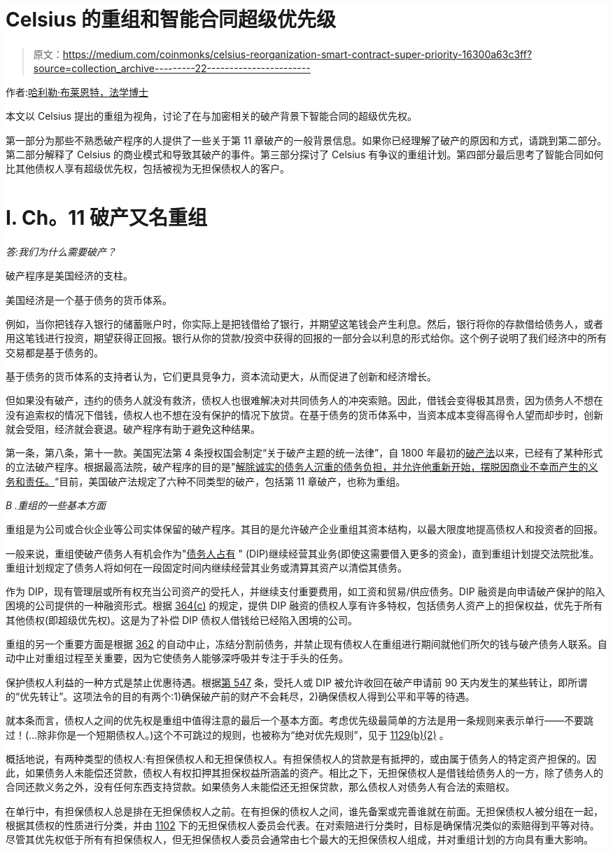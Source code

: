 # Celsius 的重组和智能合同超级优先级

> 原文：<https://medium.com/coinmonks/celsius-reorganization-smart-contract-super-priority-16300a63c3ff?source=collection_archive---------22----------------------->

作者:[哈利勒·布莱恩特，法学博士](https://www.linkedin.com/in/khalil-bryant-a64a33111/)

本文以 Celsius 提出的重组为视角，讨论了在与加密相关的破产背景下智能合同的超级优先权。

第一部分为那些不熟悉破产程序的人提供了一些关于第 11 章破产的一般背景信息。如果你已经理解了破产的原因和方式，请跳到第二部分。第二部分解释了 Celsius 的商业模式和导致其破产的事件。第三部分探讨了 Celsius 有争议的重组计划。第四部分最后思考了智能合同如何比其他债权人享有超级优先权，包括被视为无担保债权人的客户。

# **I. Ch。11 破产又名重组**

*答:我们为什么需要破产？*

破产程序是美国经济的支柱。

美国经济是一个基于债务的货币体系。

例如，当你把钱存入银行的储蓄账户时，你实际上是把钱借给了银行，并期望这笔钱会产生利息。然后，银行将你的存款借给债务人，或者用这笔钱进行投资，期望获得正回报。银行从你的贷款/投资中获得的回报的一部分会以利息的形式给你。这个例子说明了我们经济中的所有交易都是基于债务的。

基于债务的货币体系的支持者认为，它们更具竞争力，资本流动更大，从而促进了创新和经济增长。

但如果没有破产，违约的债务人就没有救济，债权人也很难解决对共同债务人的冲突索赔。因此，借钱会变得极其昂贵，因为债务人不想在没有追索权的情况下借钱，债权人也不想在没有保护的情况下放贷。在基于债务的货币体系中，当资本成本变得高得令人望而却步时，创新就会受阻，经济就会衰退。破产程序有助于避免这种结果。

第一条，第八条，第十一款。美国宪法第 4 条授权国会制定“关于破产主题的统一法律”，自 1800 年最初的[破产法](https://fraser.stlouisfed.org/title/bankruptcy-act-1800-5846)以来，已经有了某种形式的立法破产程序。根据最高法院，破产程序的目的是"[解除诚实的债务人沉重的债务负担，并允许他重新开始，摆脱因商业不幸而产生的义务和责任。](https://supreme.justia.com/cases/federal/us/292/234/)“目前，美国破产法规定了六种不同类型的破产，包括第 11 章破产，也称为重组。

*B .重组的一些基本方面*

重组是为公司或合伙企业等公司实体保留的破产程序。其目的是允许破产企业重组其资本结构，以最大限度地提高债权人和投资者的回报。

一般来说，重组使破产债务人有机会作为"[债务人占有](https://www.law.cornell.edu/uscode/text/11/1107) " (DIP)继续经营其业务(即使这需要借入更多的资金)，直到重组计划提交法院批准。重组计划规定了债务人将如何在一段固定时间内继续经营其业务或清算其资产以清偿其债务。

作为 DIP，现有管理层或所有权充当公司资产的受托人，并继续支付重要费用，如工资和贸易/供应债务。DIP 融资是向申请破产保护的陷入困境的公司提供的一种融资形式。根据 [364(c)](https://www.law.cornell.edu/uscode/text/11/364) 的规定，提供 DIP 融资的债权人享有许多特权，包括债务人资产上的担保权益，优先于所有其他债权(即超级优先权)。这是为了补偿 DIP 债权人借钱给已经陷入困境的公司。

重组的另一个重要方面是根据 [362](https://www.law.cornell.edu/uscode/text/11/362) 的自动中止，冻结分割前债务，并禁止现有债权人在重组进行期间就他们所欠的钱与破产债务人联系。自动中止对重组过程至关重要，因为它使债务人能够深呼吸并专注于手头的任务。

保护债权人利益的一种方式是禁止优惠待遇。根据[第 547](https://www.law.cornell.edu/uscode/text/11/547) 条，受托人或 DIP 被允许收回在破产申请前 90 天内发生的某些转让，即所谓的“优先转让”。这项法令的目的有两个:1)确保破产前的财产不会耗尽，2)确保债权人得到公平和平等的待遇。

就本条而言，债权人之间的优先权是重组中值得注意的最后一个基本方面。考虑优先级最简单的方法是用一条规则来表示单行——不要跳过！(…除非你是一个短期债权人。)这个不可跳过的规则，也被称为“绝对优先规则”，见于 [1129(b)(2)](https://www.law.cornell.edu/uscode/text/11/1129) 。

概括地说，有两种类型的债权人:有担保债权人和无担保债权人。有担保债权人的贷款是有抵押的，或由属于债务人的特定资产担保的。因此，如果债务人未能偿还贷款，债权人有权扣押其担保权益所涵盖的资产。相比之下，无担保债权人是借钱给债务人的一方，除了债务人的合同还款义务之外，没有任何东西支持贷款。如果债务人未能偿还无担保贷款，那么债权人对债务人有合法的索赔权。

在单行中，有担保债权人总是排在无担保债权人之前。在有担保的债权人之间，谁先备案或完善谁就在前面。无担保债权人被分组在一起，根据其债权的性质进行分类，并由 [1102](https://www.law.cornell.edu/uscode/text/11/1102) 下的无担保债权人委员会代表。在对索赔进行分类时，目标是确保情况类似的索赔得到平等对待。尽管其优先权低于所有有担保债权人，但无担保债权人委员会通常由七个最大的无担保债权人组成，并对重组计划的方向具有重大影响。
